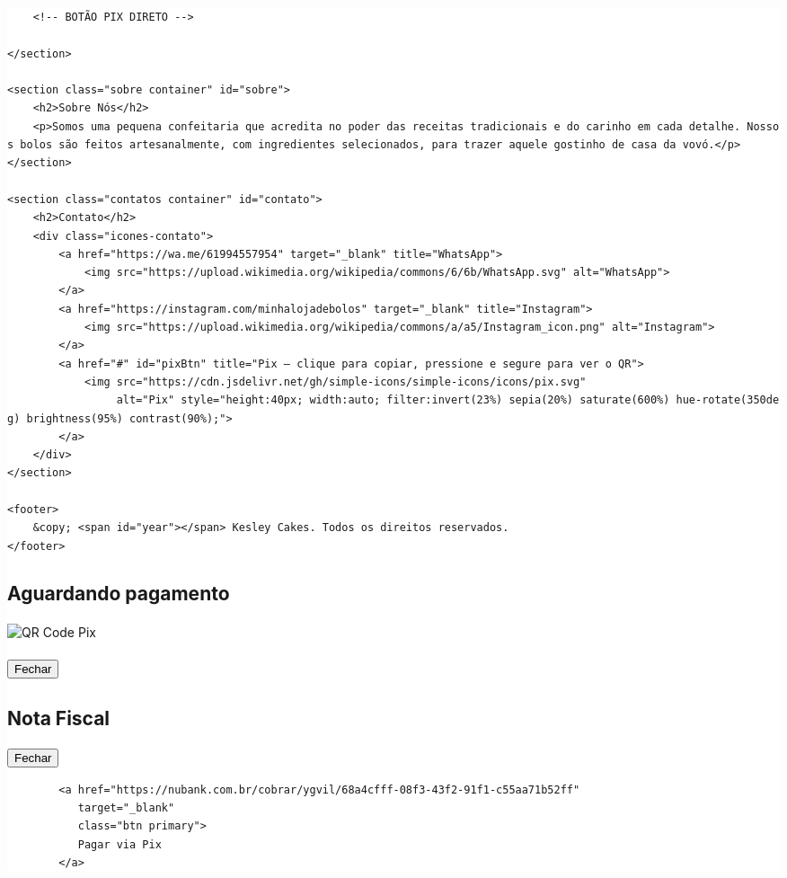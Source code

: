         <!-- BOTÃO PIX DIRETO -->
       
    </section>

    <section class="sobre container" id="sobre">
        <h2>Sobre Nós</h2>
        <p>Somos uma pequena confeitaria que acredita no poder das receitas tradicionais e do carinho em cada detalhe. Nossos bolos são feitos artesanalmente, com ingredientes selecionados, para trazer aquele gostinho de casa da vovó.</p>
    </section>

    <section class="contatos container" id="contato">
        <h2>Contato</h2>
        <div class="icones-contato">
            <a href="https://wa.me/61994557954" target="_blank" title="WhatsApp">
                <img src="https://upload.wikimedia.org/wikipedia/commons/6/6b/WhatsApp.svg" alt="WhatsApp">
            </a>
            <a href="https://instagram.com/minhalojadebolos" target="_blank" title="Instagram">
                <img src="https://upload.wikimedia.org/wikipedia/commons/a/a5/Instagram_icon.png" alt="Instagram">
            </a>
            <a href="#" id="pixBtn" title="Pix — clique para copiar, pressione e segure para ver o QR">
                <img src="https://cdn.jsdelivr.net/gh/simple-icons/simple-icons/icons/pix.svg" 
                     alt="Pix" style="height:40px; width:auto; filter:invert(23%) sepia(20%) saturate(600%) hue-rotate(350deg) brightness(95%) contrast(90%);">
            </a>
        </div>
    </section>

    <footer>
        &copy; <span id="year"></span> Kesley Cakes. Todos os direitos reservados.
    </footer>
</div>


<div id="pagamento">
  <div id="pagamento-box">
    <h2 class="loading">Aguardando pagamento</h2>
    <img id="qrCode" src="C:\Users\Sidnney54183556\Pictures\t2.png" alt="QR Code Pix">
    <div id="progressBarContainer">
        <div id="progressBar"></div>
    </div>
    <button onclick="fecharPix()" class="btn primary" style="margin-top:20px;">Fechar</button>
  </div>
</div>


<div id="notaFiscal">
    <div class="nota-content">
        <h2>Nota Fiscal</h2>
        <p id="notaDetalhes"></p>
        <button onclick="fecharNota()">Fechar</button>
         
            <a href="https://nubank.com.br/cobrar/ygvil/68a4cfff-08f3-43f2-91f1-c55aa71b52ff" 
               target="_blank" 
               class="btn primary">
               Pagar via Pix
            </a>
        